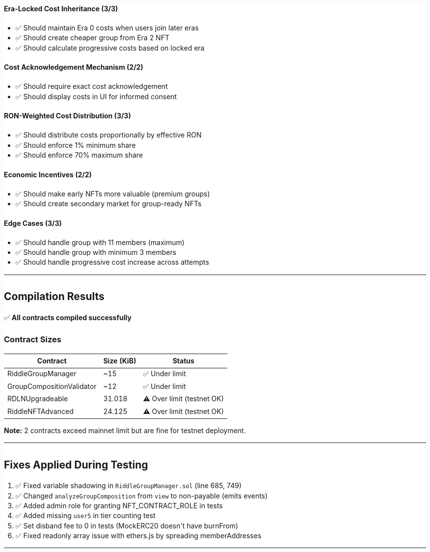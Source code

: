 #### Era-Locked Cost Inheritance (3/3)
- ✅ Should maintain Era 0 costs when users join later eras
- ✅ Should create cheaper group from Era 2 NFT
- ✅ Should calculate progressive costs based on locked era

#### Cost Acknowledgement Mechanism (2/2)
- ✅ Should require exact cost acknowledgement
- ✅ Should display costs in UI for informed consent

#### RON-Weighted Cost Distribution (3/3)
- ✅ Should distribute costs proportionally by effective RON
- ✅ Should enforce 1% minimum share
- ✅ Should enforce 70% maximum share

#### Economic Incentives (2/2)
- ✅ Should make early NFTs more valuable (premium groups)
- ✅ Should create secondary market for group-ready NFTs

#### Edge Cases (3/3)
- ✅ Should handle group with 11 members (maximum)
- ✅ Should handle group with minimum 3 members
- ✅ Should handle progressive cost increase across attempts

---

## Compilation Results

✅ **All contracts compiled successfully**

### Contract Sizes
| Contract | Size (KiB) | Status |
|----------|------------|--------|
| RiddleGroupManager | ~15 | ✅ Under limit |
| GroupCompositionValidator | ~12 | ✅ Under limit |
| RDLNUpgradeable | 31.018 | ⚠️ Over limit (testnet OK) |
| RiddleNFTAdvanced | 24.125 | ⚠️ Over limit (testnet OK) |

**Note:** 2 contracts exceed mainnet limit but are fine for testnet deployment.

---

## Fixes Applied During Testing

1. ✅ Fixed variable shadowing in `RiddleGroupManager.sol` (line 685, 749)
2. ✅ Changed `analyzeGroupComposition` from `view` to non-payable (emits events)
3. ✅ Added admin role for granting NFT_CONTRACT_ROLE in tests
4. ✅ Added missing `user5` in tier counting test
5. ✅ Set disband fee to 0 in tests (MockERC20 doesn't have burnFrom)
6. ✅ Fixed readonly array issue with ethers.js by spreading memberAddresses

---